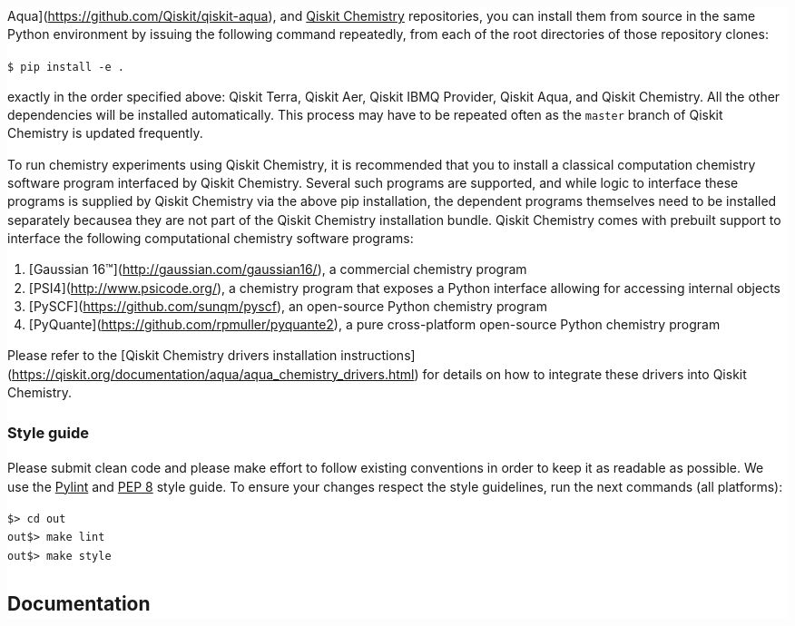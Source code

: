 Aqua](https://github.com/Qiskit/qiskit-aqua), and [Qiskit
Chemistry](https://github.com/Qiskit/qiskit-chemistry) repositories, you
can install them from source in the same Python environment by issuing
the following command repeatedly, from each of the root directories of
those repository clones:

``` {.sh}
$ pip install -e .
```

exactly in the order specified above: Qiskit Terra, Qiskit Aer, Qiskit
IBMQ Provider, Qiskit Aqua, and Qiskit Chemistry. All the other
dependencies will be installed automatically. This process may have to
be repeated often as the `master` branch of Qiskit Chemistry is updated
frequently.

To run chemistry experiments using Qiskit Chemistry, it is recommended
that you to install a classical computation chemistry software program
interfaced by Qiskit Chemistry. Several such programs are supported, and
while logic to interface these programs is supplied by Qiskit Chemistry
via the above pip installation, the dependent programs themselves need
to be installed separately becausea they are not part of the Qiskit
Chemistry installation bundle. Qiskit Chemistry comes with prebuilt
support to interface the following computational chemistry software
programs:

1.  \[Gaussian 16&trade;\](<http://gaussian.com/gaussian16/>), a
    commercial chemistry program
2.  \[PSI4\](<http://www.psicode.org/>), a chemistry program that
    exposes a Python interface allowing for accessing internal objects
3.  \[PySCF\](<https://github.com/sunqm/pyscf>), an open-source Python
    chemistry program
4.  \[PyQuante\](<https://github.com/rpmuller/pyquante2>), a pure
    cross-platform open-source Python chemistry program

Please refer to the \[Qiskit Chemistry drivers installation
instructions\](<https://qiskit.org/documentation/aqua/aqua_chemistry_drivers.html>)
for details on how to integrate these drivers into Qiskit Chemistry.

### Style guide

Please submit clean code and please make effort to follow existing
conventions in order to keep it as readable as possible. We use the
[Pylint](https://www.pylint.org) and [PEP
8](https://www.python.org/dev/peps/pep-0008) style guide. To ensure your
changes respect the style guidelines, run the next commands (all
platforms):

``` {.sh}
$> cd out
out$> make lint
out$> make style
```

Documentation
-------------
